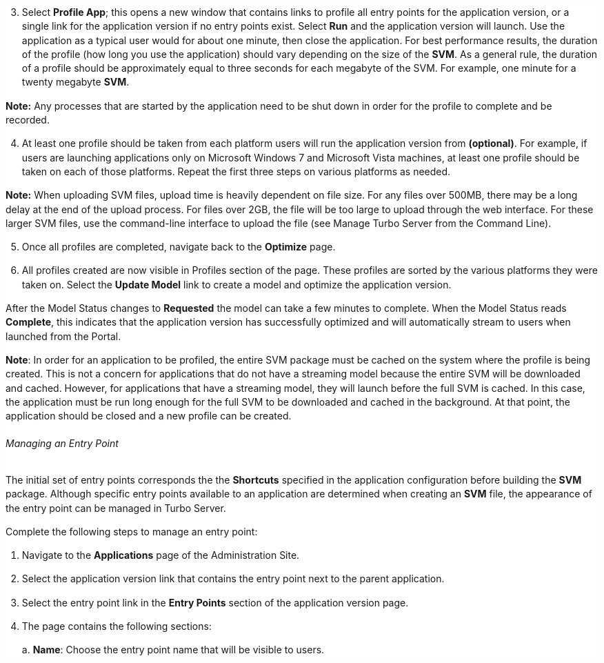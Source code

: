 3. Select **Profile App**; this opens a new window that contains links to profile all entry points for the application version, or a single link for the application version if no entry points exist. Select **Run** and the application version will launch. Use the application as a typical user would for about one minute, then close the application. For best performance results, the duration of the profile (how long you use the application) should vary depending on the size of the **SVM**. As a general rule, the duration of a profile should be approximately equal to three seconds for each megabyte of the SVM. For example, one minute for a twenty megabyte **SVM**.

**Note:** Any processes that are started by the application need to be shut down in order for the profile to complete and be recorded.

4. At least one profile should be taken from each platform users will run the application version from **(optional)**.  For example, if users are launching applications only on Microsoft Windows 7 and Microsoft Vista machines, at least one profile should be taken on each of those platforms. Repeat the first three steps on various platforms as needed.

**Note:** When uploading SVM files, upload time is heavily dependent on file size. For any files over 500MB, there may be a long delay at the end of the upload process. For files over 2GB, the file will be too large to upload through the web interface. For these larger SVM files, use the command-line interface to upload the file (see Manage Turbo Server from the Command Line).

5. Once all profiles are completed, navigate back to the **Optimize** page.

6. All profiles created are now visible in Profiles section of the page. These profiles are sorted by the various platforms they were taken on. Select the **Update Model** link to create a model and optimize the application version.

After the Model Status changes to **Requested** the model can take a few minutes to complete. When the Model Status reads **Complete**, this indicates that the application version has successfully optimized and will automatically stream to users when launched from the Portal.

**Note**: In order for an application to be profiled, the entire SVM package must be cached on the system where the profile is being created. This is not a concern for applications that do not have a streaming model because the entire SVM will be downloaded and cached. However, for applications that have a streaming model, they will launch before the full SVM is cached. In this case, the application must be run long enough for the full SVM to be downloaded and cached in the background. At that point, the application should be closed and a new profile can be created.

###### Managing an Entry Point

The initial set of entry points corresponds the the **Shortcuts** specified in the application configuration before building the **SVM** package. Although specific entry points available to an application are determined when creating an **SVM** file, the appearance of the entry point can be managed in Turbo Server.

Complete the following steps to manage an entry point:

1. Navigate to the **Applications** page of the Administration Site.

2. Select the application version link that contains the entry point next to the parent application.

3. Select the entry point link in the **Entry Points** section of the application version page.

4. The page contains the following sections:

    a. **Name**: Choose the entry point name that will be visible to users.
